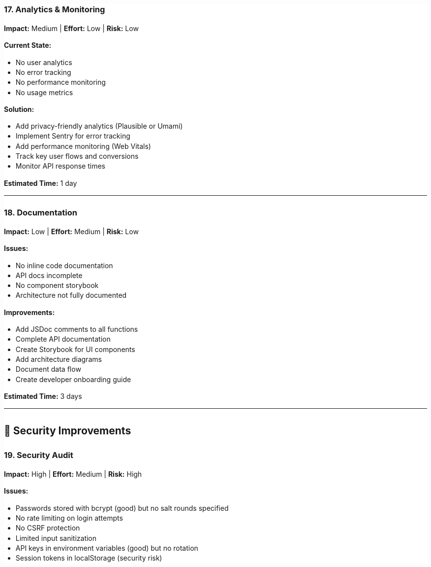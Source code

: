 ### 17. **Analytics & Monitoring**
**Impact:** Medium | **Effort:** Low | **Risk:** Low

**Current State:**
- No user analytics
- No error tracking
- No performance monitoring
- No usage metrics

**Solution:**
- Add privacy-friendly analytics (Plausible or Umami)
- Implement Sentry for error tracking
- Add performance monitoring (Web Vitals)
- Track key user flows and conversions
- Monitor API response times

**Estimated Time:** 1 day

---

### 18. **Documentation**
**Impact:** Low | **Effort:** Medium | **Risk:** Low

**Issues:**
- No inline code documentation
- API docs incomplete
- No component storybook
- Architecture not fully documented

**Improvements:**
- Add JSDoc comments to all functions
- Complete API documentation
- Create Storybook for UI components
- Add architecture diagrams
- Document data flow
- Create developer onboarding guide

**Estimated Time:** 3 days

---

## 🔐 **Security Improvements**

### 19. **Security Audit**
**Impact:** High | **Effort:** Medium | **Risk:** High

**Issues:**
- Passwords stored with bcrypt (good) but no salt rounds specified
- No rate limiting on login attempts
- No CSRF protection
- Limited input sanitization
- API keys in environment variables (good) but no rotation
- Session tokens in localStorage (security risk)

